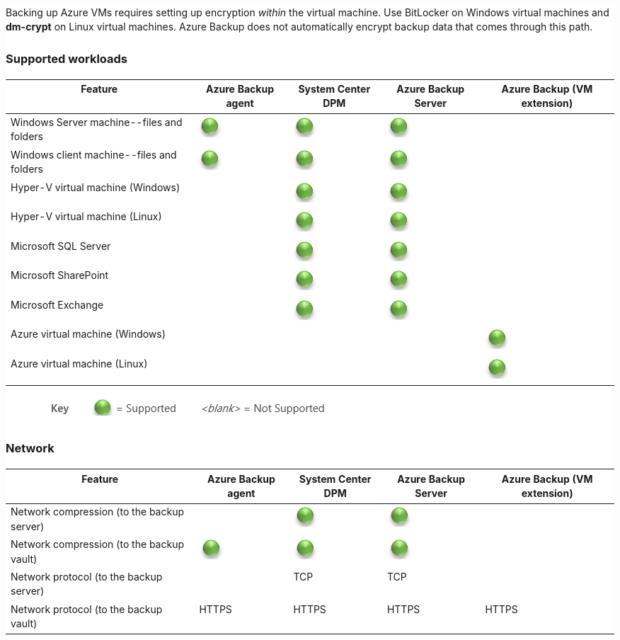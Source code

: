 Backing up Azure VMs requires setting up encryption *within* the virtual machine. Use BitLocker on Windows virtual machines and **dm-crypt** on Linux virtual machines. Azure Backup does not automatically encrypt backup data that comes through this path.

### Supported workloads
| Feature | Azure Backup agent | System Center DPM | Azure Backup Server | Azure Backup (VM extension) |
| --- | --- | --- | --- | --- |
| Windows Server machine--files and folders |![Yes](./media/backup-introduction-to-azure-backup/green.png) |![Yes](./media/backup-introduction-to-azure-backup/green.png) |![Yes](./media/backup-introduction-to-azure-backup/green.png) | |
| Windows client machine--files and folders |![Yes](./media/backup-introduction-to-azure-backup/green.png) |![Yes](./media/backup-introduction-to-azure-backup/green.png) |![Yes](./media/backup-introduction-to-azure-backup/green.png) | |
| Hyper-V virtual machine (Windows) | |![Yes](./media/backup-introduction-to-azure-backup/green.png) |![Yes](./media/backup-introduction-to-azure-backup/green.png) | |
| Hyper-V virtual machine (Linux) | |![Yes](./media/backup-introduction-to-azure-backup/green.png) |![Yes](./media/backup-introduction-to-azure-backup/green.png) | |
| Microsoft SQL Server | |![Yes](./media/backup-introduction-to-azure-backup/green.png) |![Yes](./media/backup-introduction-to-azure-backup/green.png) | |
| Microsoft SharePoint | |![Yes](./media/backup-introduction-to-azure-backup/green.png) |![Yes](./media/backup-introduction-to-azure-backup/green.png) | |
| Microsoft Exchange | |![Yes](./media/backup-introduction-to-azure-backup/green.png) |![Yes](./media/backup-introduction-to-azure-backup/green.png) | |
| Azure virtual machine (Windows) | | | |![Yes](./media/backup-introduction-to-azure-backup/green.png) |
| Azure virtual machine (Linux) | | | |![Yes](./media/backup-introduction-to-azure-backup/green.png) |

![table key](./media/backup-introduction-to-azure-backup/table-key-2.png)

### Network
| Feature | Azure Backup agent | System Center DPM | Azure Backup Server | Azure Backup (VM extension) |
| --- | --- | --- | --- | --- |
| Network compression (to the backup server) | |![Yes](./media/backup-introduction-to-azure-backup/green.png) |![Yes](./media/backup-introduction-to-azure-backup/green.png) | |
| Network compression (to the backup vault) |![Yes](./media/backup-introduction-to-azure-backup/green.png) |![Yes](./media/backup-introduction-to-azure-backup/green.png) |![Yes](./media/backup-introduction-to-azure-backup/green.png) | |
| Network protocol (to the backup server) | |TCP |TCP | |
| Network protocol (to the backup vault) |HTTPS |HTTPS |HTTPS |HTTPS |
